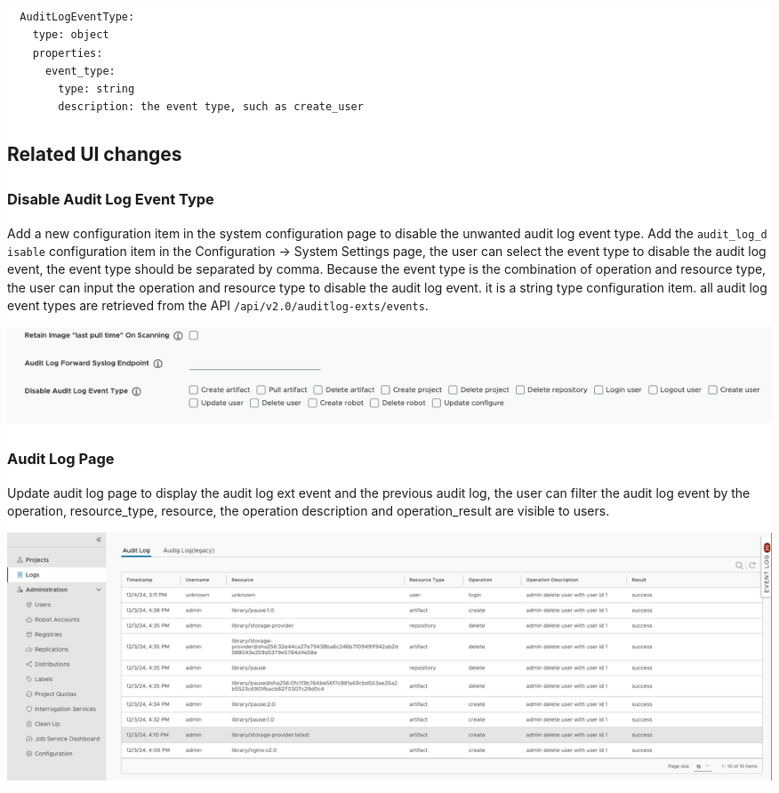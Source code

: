 ```
  AuditLogEventType:
    type: object
    properties: 
      event_type: 
        type: string
        description: the event type, such as create_user
```

## Related UI changes

### Disable Audit Log Event Type

Add a new configuration item in the system configuration page to disable the unwanted audit log event type.
Add the `audit_log_disable` configuration item in the Configuration -> System Settings page, the user can select the event type to disable the audit log event, the event type should be separated by comma. Because the event type is the combination of operation and resource type, the user can input the operation and resource type to disable the audit log event. it is a string type configuration item. all audit log event types are retrieved from the API `/api/v2.0/auditlog-exts/events`.

![Disable Audit Log Event Type](../images/enhance_auditlog/config_disable_event_type.png)


### Audit Log Page

Update audit log page to display the audit log ext event and the previous audit log, the user can filter the audit log event by the operation, resource_type, resource, the operation description and operation_result are visible to users.

![List Audit Log Event Type](../images/enhance_auditlog/audit_log.png)
